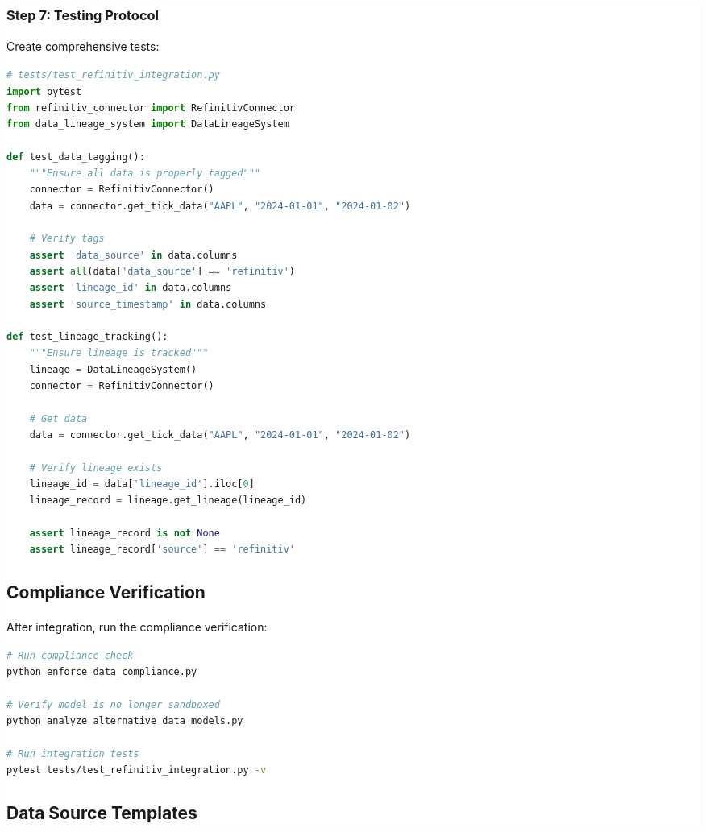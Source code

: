 ### Step 7: Testing Protocol

Create comprehensive tests:

```python
# tests/test_refinitiv_integration.py
import pytest
from refinitiv_connector import RefinitivConnector
from data_lineage_system import DataLineageSystem

def test_data_tagging():
    """Ensure all data is properly tagged"""
    connector = RefinitivConnector()
    data = connector.get_tick_data("AAPL", "2024-01-01", "2024-01-02")
    
    # Verify tags
    assert 'data_source' in data.columns
    assert all(data['data_source'] == 'refinitiv')
    assert 'lineage_id' in data.columns
    assert 'source_timestamp' in data.columns

def test_lineage_tracking():
    """Ensure lineage is tracked"""
    lineage = DataLineageSystem()
    connector = RefinitivConnector()
    
    # Get data
    data = connector.get_tick_data("AAPL", "2024-01-01", "2024-01-02")
    
    # Verify lineage exists
    lineage_id = data['lineage_id'].iloc[0]
    lineage_record = lineage.get_lineage(lineage_id)
    
    assert lineage_record is not None
    assert lineage_record['source'] == 'refinitiv'
```

## Compliance Verification

After integration, run the compliance verification:

```bash
# Run compliance check
python enforce_data_compliance.py

# Verify model is no longer sandboxed
python analyze_alternative_data_models.py

# Run integration tests
pytest tests/test_refinitiv_integration.py -v
```

## Data Source Templates
